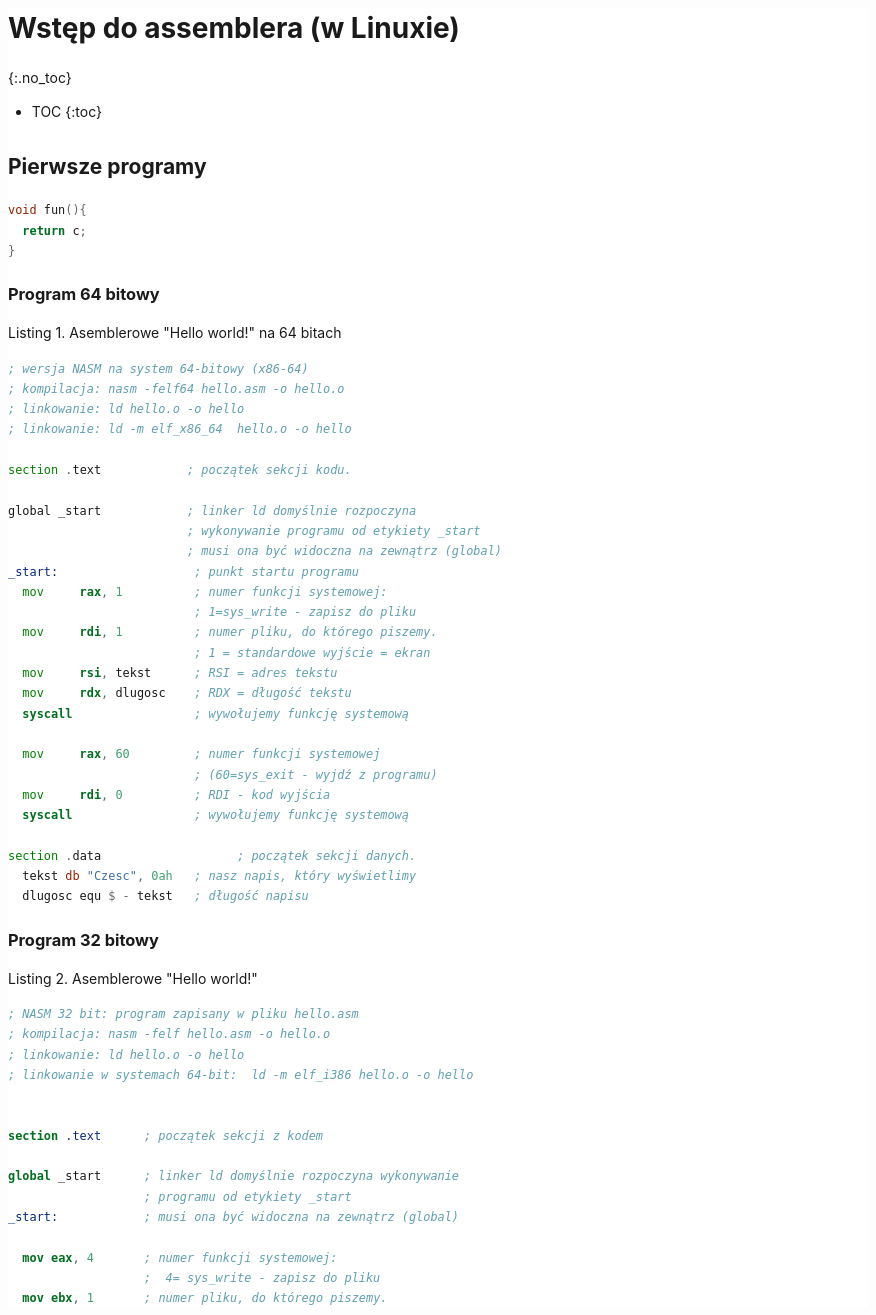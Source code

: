 Wstęp do assemblera (w Linuxie)
===============================
{:.no_toc}

* TOC
{:toc}

## Pierwsze programy
```c++
void fun(){
  return c;
}
```
### Program 64 bitowy

Listing 1. Asemblerowe "Hello world!" na 64 bitach
```asm
; wersja NASM na system 64-bitowy (x86-64)
; kompilacja: nasm -felf64 hello.asm -o hello.o
; linkowanie: ld hello.o -o hello
; linkowanie: ld -m elf_x86_64  hello.o -o hello

section .text            ; początek sekcji kodu.

global _start            ; linker ld domyślnie rozpoczyna
                         ; wykonywanie programu od etykiety _start
                         ; musi ona być widoczna na zewnątrz (global)
_start:                   ; punkt startu programu
  mov     rax, 1          ; numer funkcji systemowej:
                          ; 1=sys_write - zapisz do pliku
  mov     rdi, 1          ; numer pliku, do którego piszemy.
                          ; 1 = standardowe wyjście = ekran
  mov     rsi, tekst      ; RSI = adres tekstu
  mov     rdx, dlugosc    ; RDX = długość tekstu
  syscall                 ; wywołujemy funkcję systemową

  mov     rax, 60         ; numer funkcji systemowej
                          ; (60=sys_exit - wyjdź z programu)
  mov     rdi, 0          ; RDI - kod wyjścia
  syscall                 ; wywołujemy funkcję systemową

section .data                   ; początek sekcji danych.
  tekst db "Czesc", 0ah   ; nasz napis, który wyświetlimy
  dlugosc equ $ - tekst   ; długość napisu
```
### Program 32 bitowy

Listing 2.  Asemblerowe "Hello world!"
```nasm
; NASM 32 bit: program zapisany w pliku hello.asm
; kompilacja: nasm -felf hello.asm -o hello.o
; linkowanie: ld hello.o -o hello
; linkowanie w systemach 64-bit:  ld -m elf_i386 hello.o -o hello
 

section .text      ; początek sekcji z kodem

global _start      ; linker ld domyślnie rozpoczyna wykonywanie 
                   ; programu od etykiety _start
_start:            ; musi ona być widoczna na zewnątrz (global)

  mov eax, 4       ; numer funkcji systemowej:  
                   ;  4= sys_write - zapisz do pliku
  mov ebx, 1       ; numer pliku, do którego piszemy.
```